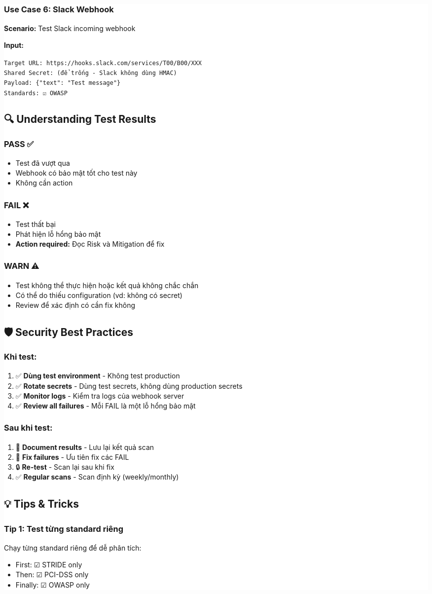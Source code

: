 ### Use Case 6: Slack Webhook
**Scenario:** Test Slack incoming webhook

**Input:**
```
Target URL: https://hooks.slack.com/services/T00/B00/XXX
Shared Secret: (để trống - Slack không dùng HMAC)
Payload: {"text": "Test message"}
Standards: ☑ OWASP
```

## 🔍 Understanding Test Results

### PASS ✅
- Test đã vượt qua
- Webhook có bảo mật tốt cho test này
- Không cần action

### FAIL ❌
- Test thất bại
- Phát hiện lỗ hổng bảo mật
- **Action required:** Đọc Risk và Mitigation để fix

### WARN ⚠️
- Test không thể thực hiện hoặc kết quả không chắc chắn
- Có thể do thiếu configuration (vd: không có secret)
- Review để xác định có cần fix không

## 🛡️ Security Best Practices

### Khi test:
1. ✅ **Dùng test environment** - Không test production
2. ✅ **Rotate secrets** - Dùng test secrets, không dùng production secrets
3. ✅ **Monitor logs** - Kiểm tra logs của webhook server
4. ✅ **Review all failures** - Mỗi FAIL là một lỗ hổng bảo mật

### Sau khi test:
1. 📝 **Document results** - Lưu lại kết quả scan
2. 🔧 **Fix failures** - Ưu tiên fix các FAIL
3. 🔒 **Re-test** - Scan lại sau khi fix
4. ✅ **Regular scans** - Scan định kỳ (weekly/monthly)

## 💡 Tips & Tricks

### Tip 1: Test từng standard riêng
Chạy từng standard riêng để dễ phân tích:
- First: ☑ STRIDE only
- Then: ☑ PCI-DSS only
- Finally: ☑ OWASP only
